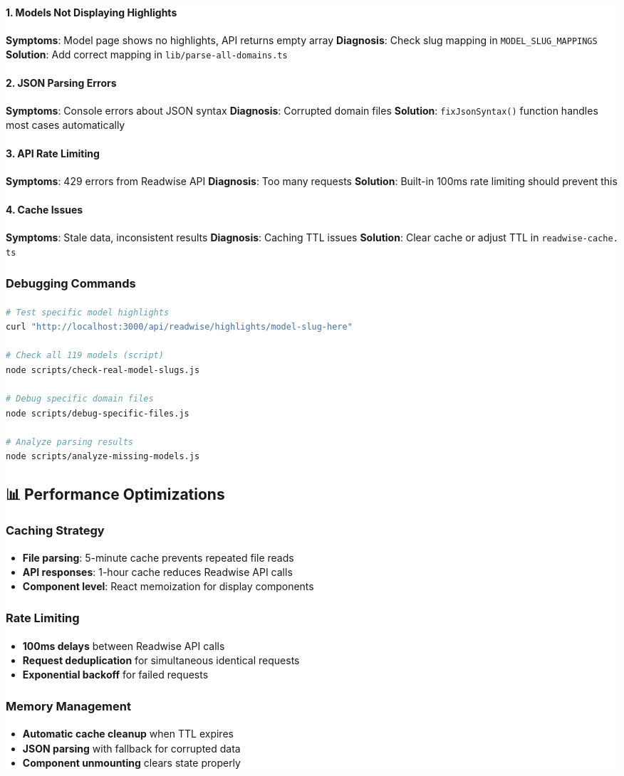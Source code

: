 #### 1. Models Not Displaying Highlights
**Symptoms**: Model page shows no highlights, API returns empty array
**Diagnosis**: Check slug mapping in `MODEL_SLUG_MAPPINGS`
**Solution**: Add correct mapping in `lib/parse-all-domains.ts`

#### 2. JSON Parsing Errors
**Symptoms**: Console errors about JSON syntax
**Diagnosis**: Corrupted domain files
**Solution**: `fixJsonSyntax()` function handles most cases automatically

#### 3. API Rate Limiting
**Symptoms**: 429 errors from Readwise API
**Diagnosis**: Too many requests
**Solution**: Built-in 100ms rate limiting should prevent this

#### 4. Cache Issues
**Symptoms**: Stale data, inconsistent results
**Diagnosis**: Caching TTL issues
**Solution**: Clear cache or adjust TTL in `readwise-cache.ts`

### Debugging Commands

```bash
# Test specific model highlights
curl "http://localhost:3000/api/readwise/highlights/model-slug-here"

# Check all 119 models (script)
node scripts/check-real-model-slugs.js

# Debug specific domain files
node scripts/debug-specific-files.js

# Analyze parsing results
node scripts/analyze-missing-models.js
```

## 📊 Performance Optimizations

### Caching Strategy
- **File parsing**: 5-minute cache prevents repeated file reads
- **API responses**: 1-hour cache reduces Readwise API calls
- **Component level**: React memoization for display components

### Rate Limiting
- **100ms delays** between Readwise API calls
- **Request deduplication** for simultaneous identical requests
- **Exponential backoff** for failed requests

### Memory Management
- **Automatic cache cleanup** when TTL expires
- **JSON parsing** with fallback for corrupted data
- **Component unmounting** clears state properly
